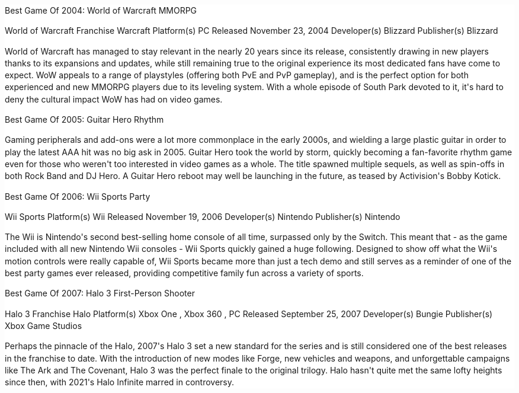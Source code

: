 

 Best Game Of 2004: World of Warcraft 
MMORPG
          

   World of Warcraft      Franchise    Warcraft     Platform(s)    PC     Released    November 23, 2004     Developer(s)    Blizzard     Publisher(s)    Blizzard      




World of Warcraft has managed to stay relevant in the nearly 20 years since its release, consistently drawing in new players thanks to its expansions and updates, while still remaining true to the original experience its most dedicated fans have come to expect. WoW appeals to a range of playstyles (offering both PvE and PvP gameplay), and is the perfect option for both experienced and new MMORPG players due to its leveling system. With a whole episode of South Park devoted to it, it&#39;s hard to deny the cultural impact WoW has had on video games.



 Best Game Of 2005: Guitar Hero 
Rhythm
          

Gaming peripherals and add-ons were a lot more commonplace in the early 2000s, and wielding a large plastic guitar in order to play the latest AAA hit was no big ask in 2005. Guitar Hero took the world by storm, quickly becoming a fan-favorite rhythm game even for those who weren&#39;t too interested in video games as a whole. The title spawned multiple sequels, as well as spin-offs in both Rock Band and DJ Hero. A Guitar Hero reboot may well be launching in the future, as teased by Activision&#39;s Bobby Kotick.






 Best Game Of 2006: Wii Sports 
Party
          

   Wii Sports      Platform(s)    Wii     Released    November 19, 2006     Developer(s)    Nintendo     Publisher(s)    Nintendo      

The Wii is Nintendo&#39;s second best-selling home console of all time, surpassed only by the Switch. This meant that - as the game included with all new Nintendo Wii consoles - Wii Sports quickly gained a huge following. Designed to show off what the Wii&#39;s motion controls were really capable of, Wii Sports became more than just a tech demo and still serves as a reminder of one of the best party games ever released, providing competitive family fun across a variety of sports.



 Best Game Of 2007: Halo 3 
First-Person Shooter
          




   Halo 3      Franchise    Halo     Platform(s)    Xbox One , Xbox 360 , PC     Released    September 25, 2007     Developer(s)    Bungie     Publisher(s)    Xbox Game Studios      

Perhaps the pinnacle of the Halo, 2007&#39;s Halo 3 set a new standard for the series and is still considered one of the best releases in the franchise to date. With the introduction of new modes like Forge, new vehicles and weapons, and unforgettable campaigns like The Ark and The Covenant, Halo 3 was the perfect finale to the original trilogy. Halo hasn&#39;t quite met the same lofty heights since then, with 2021&#39;s Halo Infinite marred in controversy.
